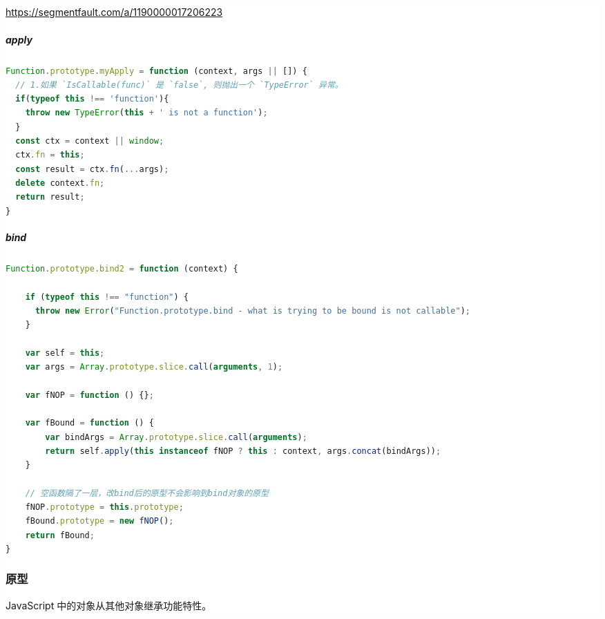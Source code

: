 

https://segmentfault.com/a/1190000017206223



##### apply

```js
Function.prototype.myApply = function (context, args || []) {
  // 1.如果 `IsCallable(func)` 是 `false`, 则抛出一个 `TypeError` 异常。
  if(typeof this !== 'function'){
    throw new TypeError(this + ' is not a function');
  }
  const ctx = context || window;
  ctx.fn = this;
  const result = ctx.fn(...args);
  delete context.fn;
  return result;
}
```







##### bind

```js
Function.prototype.bind2 = function (context) {

    if (typeof this !== "function") {
      throw new Error("Function.prototype.bind - what is trying to be bound is not callable");
    }

    var self = this;
    var args = Array.prototype.slice.call(arguments, 1);

    var fNOP = function () {};

    var fBound = function () {
        var bindArgs = Array.prototype.slice.call(arguments);
        return self.apply(this instanceof fNOP ? this : context, args.concat(bindArgs));
    }

    // 空函数隔了一层，改bind后的原型不会影响到bind对象的原型
    fNOP.prototype = this.prototype;
    fBound.prototype = new fNOP();
    return fBound;
}
```



### 原型

JavaScript 中的对象从其他对象继承功能特性。
